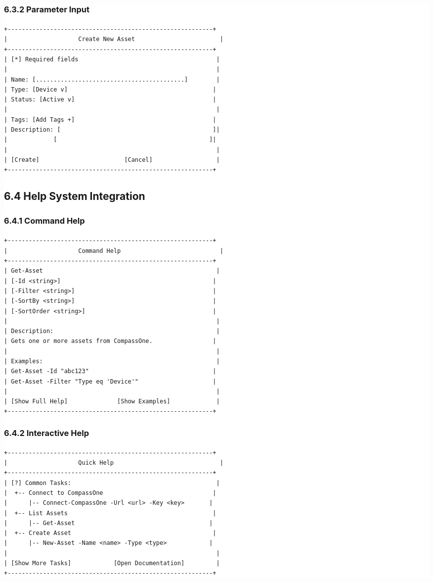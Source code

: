 ### 6.3.2 Parameter Input
```
+----------------------------------------------------------+
|                    Create New Asset                        |
+----------------------------------------------------------+
| [*] Required fields                                       |
|                                                           |
| Name: [..........................................]        |
| Type: [Device v]                                         |
| Status: [Active v]                                       |
|                                                           |
| Tags: [Add Tags +]                                       |
| Description: [                                           ]|
|             [                                           ]|
|                                                           |
| [Create]                        [Cancel]                  |
+----------------------------------------------------------+
```

## 6.4 Help System Integration

### 6.4.1 Command Help
```
+----------------------------------------------------------+
|                    Command Help                            |
+----------------------------------------------------------+
| Get-Asset                                                 |
| [-Id <string>]                                           |
| [-Filter <string>]                                       |
| [-SortBy <string>]                                       |
| [-SortOrder <string>]                                    |
|                                                           |
| Description:                                              |
| Gets one or more assets from CompassOne.                 |
|                                                           |
| Examples:                                                 |
| Get-Asset -Id "abc123"                                   |
| Get-Asset -Filter "Type eq 'Device'"                     |
|                                                           |
| [Show Full Help]              [Show Examples]             |
+----------------------------------------------------------+
```

### 6.4.2 Interactive Help
```
+----------------------------------------------------------+
|                    Quick Help                              |
+----------------------------------------------------------+
| [?] Common Tasks:                                         |
|  +-- Connect to CompassOne                               |
|      |-- Connect-CompassOne -Url <url> -Key <key>       |
|  +-- List Assets                                         |
|      |-- Get-Asset                                      |
|  +-- Create Asset                                        |
|      |-- New-Asset -Name <name> -Type <type>            |
|                                                           |
| [Show More Tasks]            [Open Documentation]         |
+----------------------------------------------------------+
```
